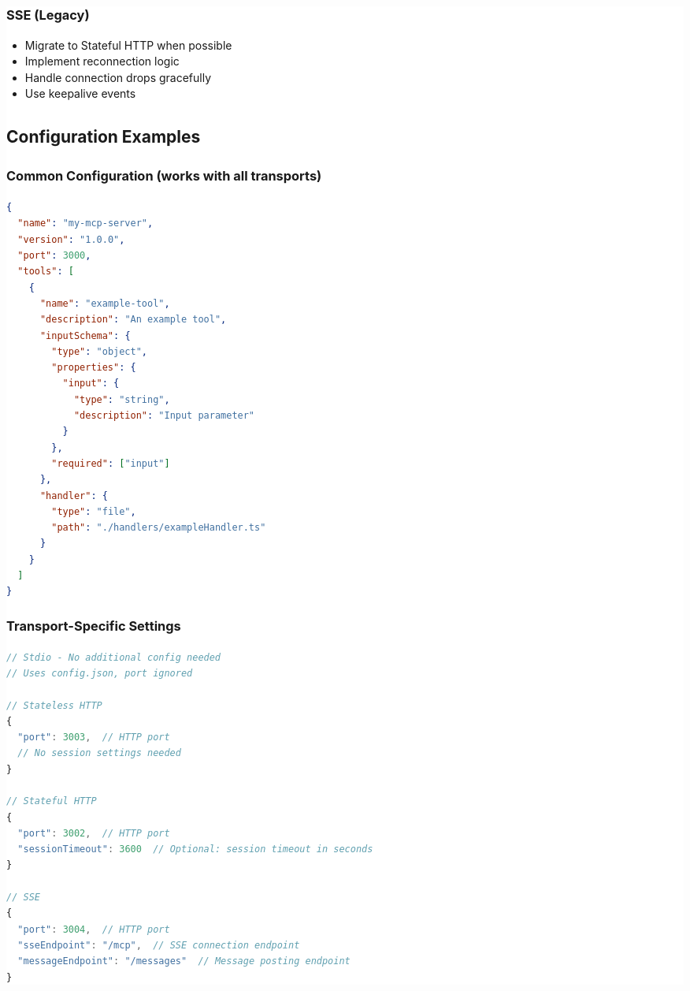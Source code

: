 ### SSE (Legacy)
- Migrate to Stateful HTTP when possible
- Implement reconnection logic
- Handle connection drops gracefully
- Use keepalive events

## Configuration Examples

### Common Configuration (works with all transports)

```json
{
  "name": "my-mcp-server",
  "version": "1.0.0",
  "port": 3000,
  "tools": [
    {
      "name": "example-tool",
      "description": "An example tool",
      "inputSchema": {
        "type": "object",
        "properties": {
          "input": {
            "type": "string",
            "description": "Input parameter"
          }
        },
        "required": ["input"]
      },
      "handler": {
        "type": "file",
        "path": "./handlers/exampleHandler.ts"
      }
    }
  ]
}
```

### Transport-Specific Settings

```typescript
// Stdio - No additional config needed
// Uses config.json, port ignored

// Stateless HTTP
{
  "port": 3003,  // HTTP port
  // No session settings needed
}

// Stateful HTTP
{
  "port": 3002,  // HTTP port
  "sessionTimeout": 3600  // Optional: session timeout in seconds
}

// SSE
{
  "port": 3004,  // HTTP port
  "sseEndpoint": "/mcp",  // SSE connection endpoint
  "messageEndpoint": "/messages"  // Message posting endpoint
}
```
